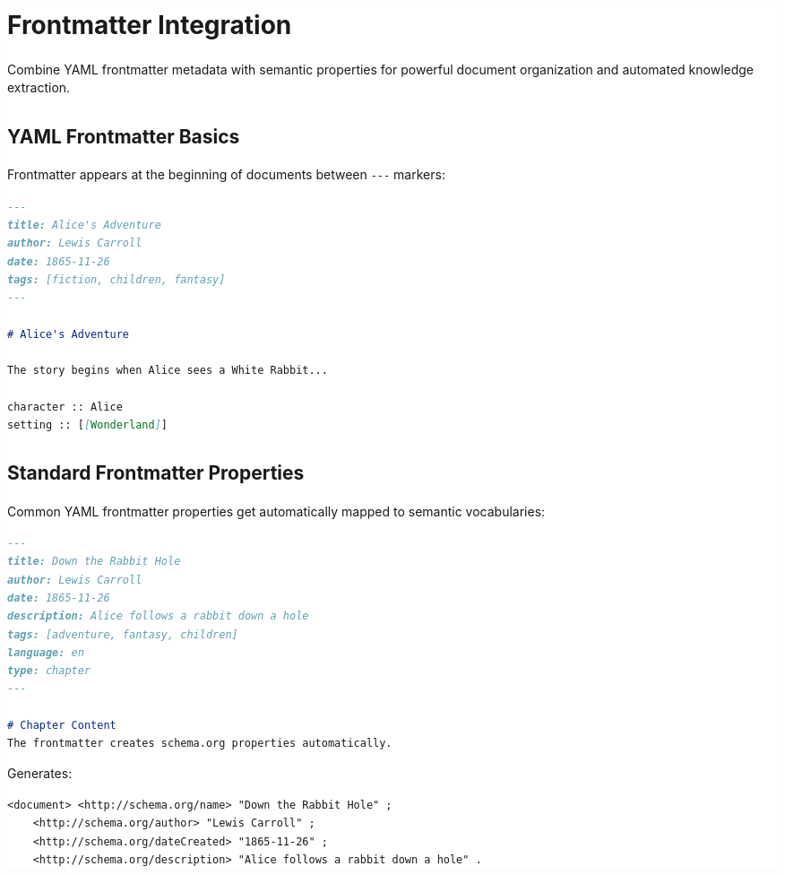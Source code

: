 # Frontmatter Integration

Combine YAML frontmatter metadata with semantic properties for powerful document organization and automated knowledge extraction.

## YAML Frontmatter Basics

Frontmatter appears at the beginning of documents between `---` markers:

```markdown
---
title: Alice's Adventure
author: Lewis Carroll
date: 1865-11-26
tags: [fiction, children, fantasy]
---

# Alice's Adventure

The story begins when Alice sees a White Rabbit...

character :: Alice
setting :: [[Wonderland]]
```

## Standard Frontmatter Properties

Common YAML frontmatter properties get automatically mapped to semantic vocabularies:

```markdown
---
title: Down the Rabbit Hole
author: Lewis Carroll
date: 1865-11-26
description: Alice follows a rabbit down a hole
tags: [adventure, fantasy, children]
language: en
type: chapter
---

# Chapter Content
The frontmatter creates schema.org properties automatically.
```

Generates:
```turtle
<document> <http://schema.org/name> "Down the Rabbit Hole" ;
    <http://schema.org/author> "Lewis Carroll" ;
    <http://schema.org/dateCreated> "1865-11-26" ;
    <http://schema.org/description> "Alice follows a rabbit down a hole" .
```
